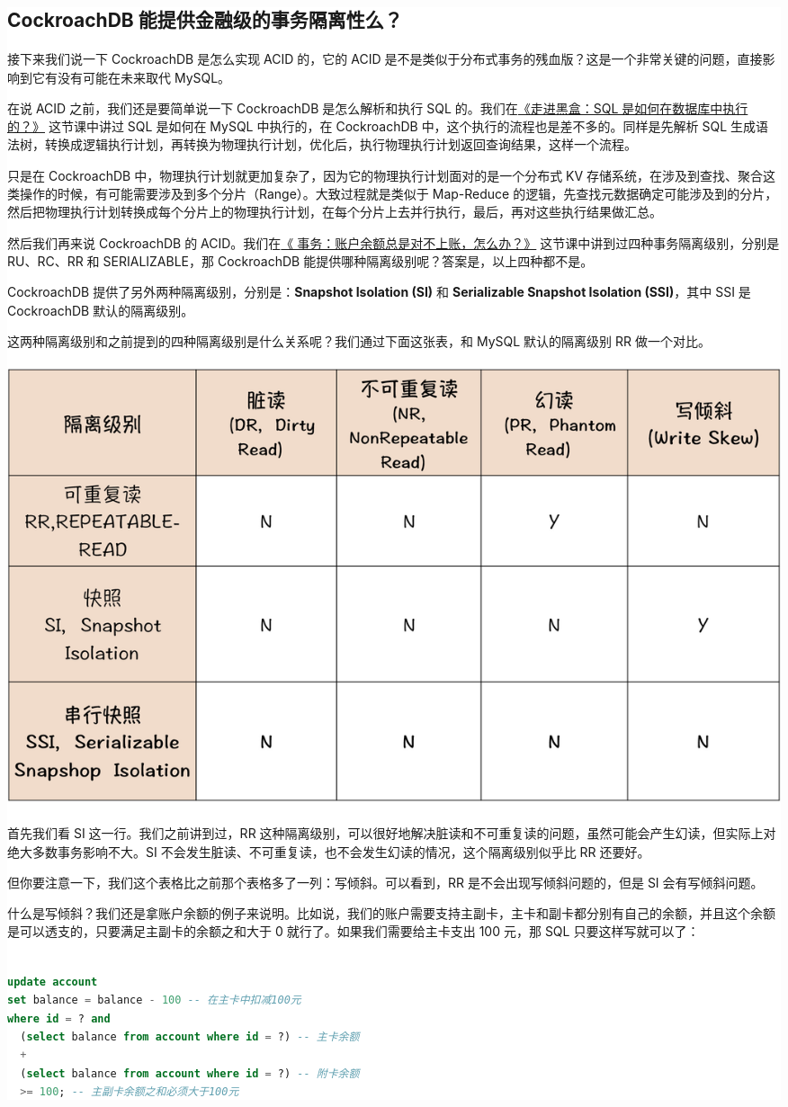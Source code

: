 ## CockroachDB 能提供金融级的事务隔离性么？

接下来我们说一下 CockroachDB 是怎么实现 ACID 的，它的 ACID 是不是类似于分布式事务的残血版？这是一个非常关键的问题，直接影响到它有没有可能在未来取代 MySQL。

在说 ACID 之前，我们还是要简单说一下 CockroachDB 是怎么解析和执行 SQL 的。我们在[《走进黑盒：SQL 是如何在数据库中执行的？》](../02/03.md) 这节课中讲过 SQL 是如何在 MySQL 中执行的，在 CockroachDB 中，这个执行的流程也是差不多的。同样是先解析 SQL 生成语法树，转换成逻辑执行计划，再转换为物理执行计划，优化后，执行物理执行计划返回查询结果，这样一个流程。

只是在 CockroachDB 中，物理执行计划就更加复杂了，因为它的物理执行计划面对的是一个分布式 KV 存储系统，在涉及到查找、聚合这类操作的时候，有可能需要涉及到多个分片（Range）。大致过程就是类似于 Map-Reduce 的逻辑，先查找元数据确定可能涉及到的分片，然后把物理执行计划转换成每个分片上的物理执行计划，在每个分片上去并行执行，最后，再对这些执行结果做汇总。

然后我们再来说 CockroachDB 的 ACID。我们在[《 事务：账户余额总是对不上账，怎么办？》](../01/04.md) 这节课中讲到过四种事务隔离级别，分别是 RU、RC、RR 和 SERIALIZABLE，那 CockroachDB 能提供哪种隔离级别呢？答案是，以上四种都不是。

CockroachDB 提供了另外两种隔离级别，分别是：**Snapshot Isolation (SI)** 和 **Serializable Snapshot Isolation (SSI)**，其中 SSI 是 CockroachDB 默认的隔离级别。

这两种隔离级别和之前提到的四种隔离级别是什么关系呢？我们通过下面这张表，和 MySQL 默认的隔离级别 RR 做一个对比。

![img](assets/20e20d983ad7519e6eae11821a3f1567.jpg)

首先我们看 SI 这一行。我们之前讲到过，RR 这种隔离级别，可以很好地解决脏读和不可重复读的问题，虽然可能会产生幻读，但实际上对绝大多数事务影响不大。SI 不会发生脏读、不可重复读，也不会发生幻读的情况，这个隔离级别似乎比 RR 还要好。

但你要注意一下，我们这个表格比之前那个表格多了一列：写倾斜。可以看到，RR 是不会出现写倾斜问题的，但是 SI 会有写倾斜问题。

什么是写倾斜？我们还是拿账户余额的例子来说明。比如说，我们的账户需要支持主副卡，主卡和副卡都分别有自己的余额，并且这个余额是可以透支的，只要满足主副卡的余额之和大于 0 就行了。如果我们需要给主卡支出 100 元，那 SQL 只要这样写就可以了：

```sql

update account
set balance = balance - 100 -- 在主卡中扣减100元
where id = ? and
  (select balance from account where id = ?) -- 主卡余额
  +
  (select balance from account where id = ?) -- 附卡余额
  >= 100; -- 主副卡余额之和必须大于100元
```
